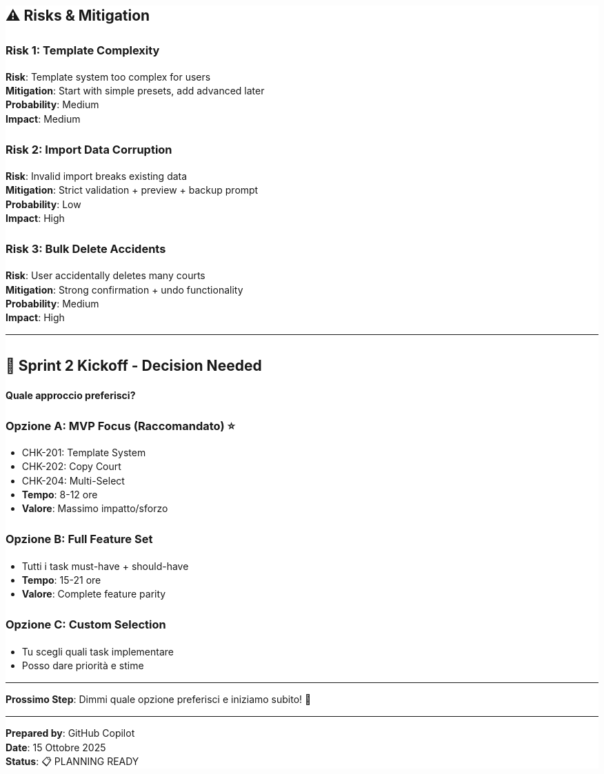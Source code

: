 
## ⚠️ Risks & Mitigation

### Risk 1: Template Complexity
**Risk**: Template system too complex for users  
**Mitigation**: Start with simple presets, add advanced later  
**Probability**: Medium  
**Impact**: Medium

### Risk 2: Import Data Corruption
**Risk**: Invalid import breaks existing data  
**Mitigation**: Strict validation + preview + backup prompt  
**Probability**: Low  
**Impact**: High

### Risk 3: Bulk Delete Accidents
**Risk**: User accidentally deletes many courts  
**Mitigation**: Strong confirmation + undo functionality  
**Probability**: Medium  
**Impact**: High

---

## 🎯 Sprint 2 Kickoff - Decision Needed

**Quale approccio preferisci?**

### Opzione A: MVP Focus (Raccomandato) ⭐
- CHK-201: Template System
- CHK-202: Copy Court
- CHK-204: Multi-Select
- **Tempo**: 8-12 ore
- **Valore**: Massimo impatto/sforzo

### Opzione B: Full Feature Set
- Tutti i task must-have + should-have
- **Tempo**: 15-21 ore
- **Valore**: Complete feature parity

### Opzione C: Custom Selection
- Tu scegli quali task implementare
- Posso dare priorità e stime

---

**Prossimo Step**: Dimmi quale opzione preferisci e iniziamo subito! 🚀

---

**Prepared by**: GitHub Copilot  
**Date**: 15 Ottobre 2025  
**Status**: 📋 PLANNING READY
